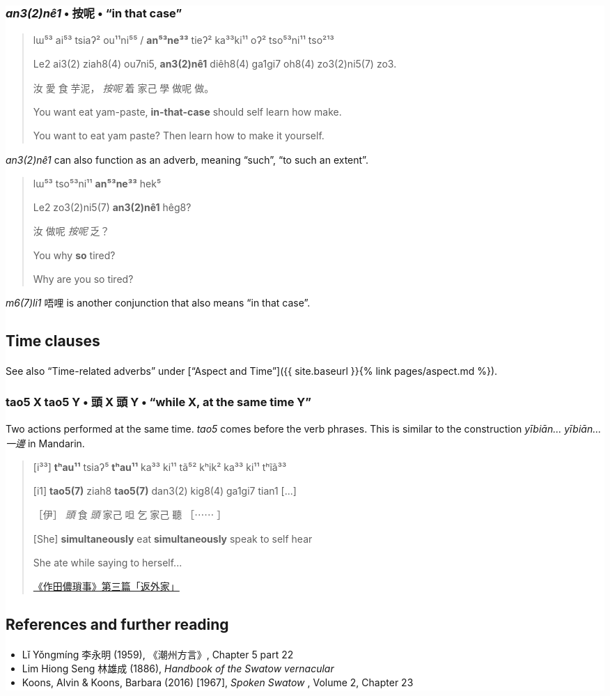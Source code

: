 ### *an3(2)nê1* • 按呢 • “in that case”

> lɯ⁵³ ai⁵³ tsiaʔ² ou¹¹ni⁵⁵ / **an⁵³ne³³** tieʔ² ka³³ki¹¹ oʔ² tso⁵³ni¹¹ tso²¹³
>
> Le2 ai3(2) ziah8(4) ou7ni5, **an3(2)nê1** diêh8(4) ga1gi7 oh8(4) zo3(2)ni5(7) zo3.
>
> 汝 愛 食 芋泥， *按呢* 着 家己 學 做呢 做。
>
> You want eat yam-paste, **in-that-case** should self learn how make.
>
> You want to eat yam paste? Then learn how to make it yourself.

*an3(2)nê1* can also function as an adverb, meaning “such”, “to such an extent”.

> lɯ⁵³ tso⁵³ni¹¹ **an⁵³ne³³** hek⁵
>
> Le2 zo3(2)ni5(7) **an3(2)nê1** hêg8?
>
> 汝 做呢 *按呢* 乏？
>
> You why **so** tired?
>
> Why are you so tired?

*m6(7)li1* 唔哩 is another conjunction that also means “in that case”.




Time clauses
------------

See also “Time-related adverbs” under [“Aspect and Time”]({{ site.baseurl }}{% link pages/aspect.md %}).

### tao5 X tao5 Y • 頭 X 頭 Y • “while X, at the same time Y”

Two actions performed at the same time. *tao5* comes before the verb phrases.
This is similar to the construction *yībiān... yībiān... 一邊* in Mandarin.

> [i³³] **tʰau¹¹** tsiaʔ⁵ **tʰau¹¹** ka³³ ki¹¹ tã⁵² kʰik² ka³³ ki¹¹ tʰĩã³³
>
> [i1] **tao5(7)** ziah8 **tao5(7)** dan3(2) kig8(4) ga1gi7 tian1 [...]
>
> ［伊］ *頭* 食 *頭* 家己 呾 乞 家己 聽 ［⋯⋯ ］
>
> [She] **simultaneously** eat **simultaneously** speak to self hear
>
> She ate while saying to herself...
>
> [《作田儂瑣事》第三篇「返外家」](https://youtu.be/gcHjHHxdSSw?t=30)



References and further reading
------------------------------

 * Lǐ Yǒngmíng 李永明 (1959), 《潮州方言》, Chapter 5 part 22
 * Lim Hiong Seng 林雄成 (1886), *Handbook of the Swatow vernacular*
 * Koons, Alvin & Koons, Barbara (2016) \[1967\], *Spoken Swatow* , Volume 2, Chapter 23
